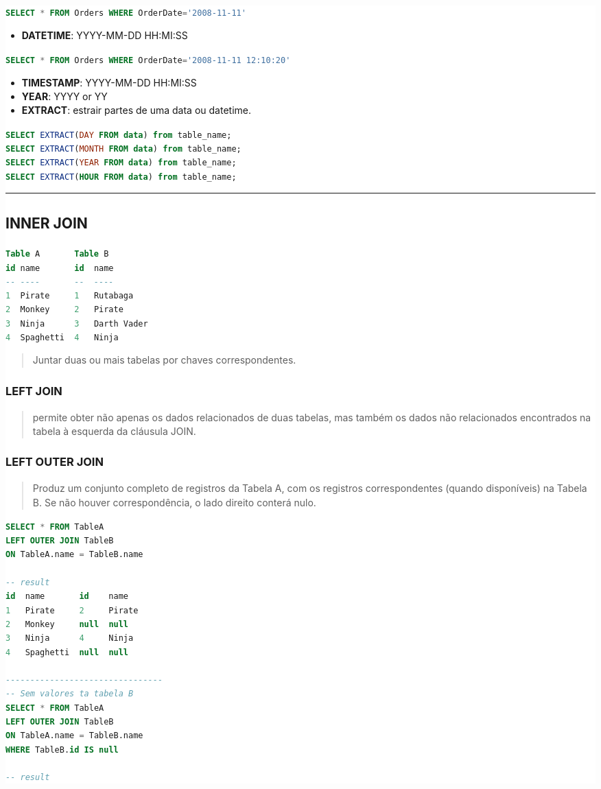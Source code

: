```sql
SELECT * FROM Orders WHERE OrderDate='2008-11-11'
```

- **DATETIME**: YYYY-MM-DD HH:MI:SS

```sql
SELECT * FROM Orders WHERE OrderDate='2008-11-11 12:10:20'
```

- **TIMESTAMP**: YYYY-MM-DD HH:MI:SS
- **YEAR**: YYYY or YY
- **EXTRACT**: estrair partes de uma data ou datetime.

```sql
SELECT EXTRACT(DAY FROM data) from table_name;
SELECT EXTRACT(MONTH FROM data) from table_name;
SELECT EXTRACT(YEAR FROM data) from table_name;
SELECT EXTRACT(HOUR FROM data) from table_name;
```
        
---

## INNER JOIN

```sql
Table A       Table B
id name       id  name
-- ----       --  ----
1  Pirate     1   Rutabaga
2  Monkey     2   Pirate
3  Ninja      3   Darth Vader
4  Spaghetti  4   Ninja
```

> Juntar duas ou mais tabelas por chaves correspondentes.
    

### LEFT JOIN

> permite obter não apenas os dados relacionados de duas tabelas, mas também os dados não relacionados encontrados na tabela à esquerda da cláusula JOIN.
    

### LEFT OUTER JOIN

> Produz um conjunto completo de registros da Tabela A, com os registros correspondentes (quando disponíveis) na Tabela B. Se não houver correspondência, o lado direito conterá nulo.
    
```sql
SELECT * FROM TableA
LEFT OUTER JOIN TableB
ON TableA.name = TableB.name

-- result
id  name       id    name
1   Pirate     2     Pirate
2   Monkey     null  null
3   Ninja      4     Ninja
4   Spaghetti  null  null

--------------------------------
-- Sem valores ta tabela B
SELECT * FROM TableA
LEFT OUTER JOIN TableB
ON TableA.name = TableB.name
WHERE TableB.id IS null

-- result
```